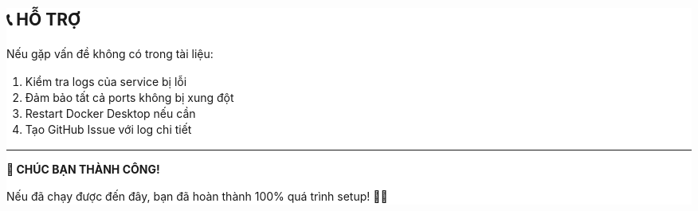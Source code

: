 
## 📞 HỖ TRỢ

Nếu gặp vấn đề không có trong tài liệu:

1. Kiểm tra logs của service bị lỗi
2. Đảm bảo tất cả ports không bị xung đột
3. Restart Docker Desktop nếu cần
4. Tạo GitHub Issue với log chi tiết

---

**🎉 CHÚC BẠN THÀNH CÔNG!**

Nếu đã chạy được đến đây, bạn đã hoàn thành 100% quá trình setup! 🚢⚓

